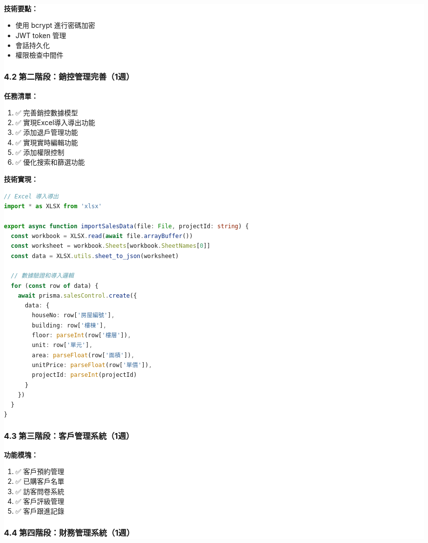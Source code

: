 **技術要點：**
- 使用 bcrypt 進行密碼加密
- JWT token 管理
- 會話持久化
- 權限檢查中間件

### 4.2 第二階段：銷控管理完善（1週）

**任務清單：**
1. ✅ 完善銷控數據模型
2. ✅ 實現Excel導入導出功能
3. ✅ 添加退戶管理功能
4. ✅ 實現實時編輯功能
5. ✅ 添加權限控制
6. ✅ 優化搜索和篩選功能

**技術實現：**
```typescript
// Excel 導入導出
import * as XLSX from 'xlsx'

export async function importSalesData(file: File, projectId: string) {
  const workbook = XLSX.read(await file.arrayBuffer())
  const worksheet = workbook.Sheets[workbook.SheetNames[0]]
  const data = XLSX.utils.sheet_to_json(worksheet)
  
  // 數據驗證和導入邏輯
  for (const row of data) {
    await prisma.salesControl.create({
      data: {
        houseNo: row['房屋編號'],
        building: row['樓棟'],
        floor: parseInt(row['樓層']),
        unit: row['單元'],
        area: parseFloat(row['面積']),
        unitPrice: parseFloat(row['單價']),
        projectId: parseInt(projectId)
      }
    })
  }
}
```

### 4.3 第三階段：客戶管理系統（1週）

**功能模塊：**
1. ✅ 客戶預約管理
2. ✅ 已購客戶名單
3. ✅ 訪客問卷系統
4. ✅ 客戶評級管理
5. ✅ 客戶跟進記錄

### 4.4 第四階段：財務管理系統（1週）
